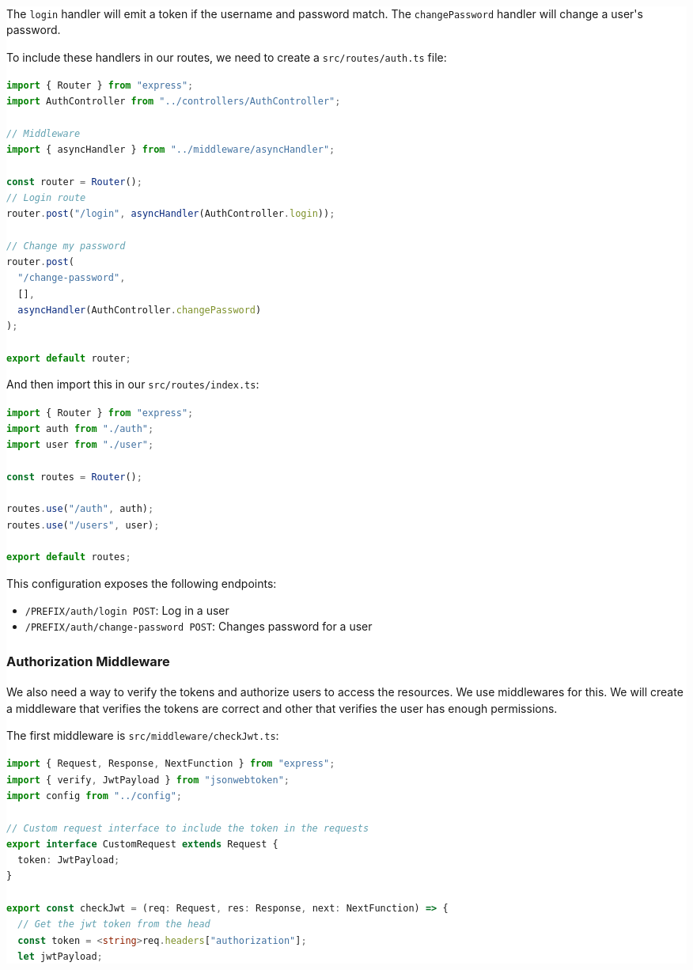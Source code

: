 The `login` handler will emit a token if the username and password match. The `changePassword` handler will change a user's password.

To include these handlers in our routes, we need to create a `src/routes/auth.ts` file:

```typescript
import { Router } from "express";
import AuthController from "../controllers/AuthController";

// Middleware
import { asyncHandler } from "../middleware/asyncHandler";

const router = Router();
// Login route
router.post("/login", asyncHandler(AuthController.login));

// Change my password
router.post(
  "/change-password",
  [],
  asyncHandler(AuthController.changePassword)
);

export default router;
```

And then import this in our `src/routes/index.ts`:

```typescript
import { Router } from "express";
import auth from "./auth";
import user from "./user";

const routes = Router();

routes.use("/auth", auth);
routes.use("/users", user);

export default routes;
```

This configuration exposes the following endpoints:

- `/PREFIX/auth/login POST`: Log in a user
- `/PREFIX/auth/change-password POST`: Changes password for a user

### Authorization Middleware

We also need a way to verify the tokens and authorize users to access the resources. We use middlewares for this. We will create a middleware that verifies the tokens are correct and other that verifies the user has enough permissions.

The first middleware is `src/middleware/checkJwt.ts`:

```typescript
import { Request, Response, NextFunction } from "express";
import { verify, JwtPayload } from "jsonwebtoken";
import config from "../config";

// Custom request interface to include the token in the requests
export interface CustomRequest extends Request {
  token: JwtPayload;
}

export const checkJwt = (req: Request, res: Response, next: NextFunction) => {
  // Get the jwt token from the head
  const token = <string>req.headers["authorization"];
  let jwtPayload;
```